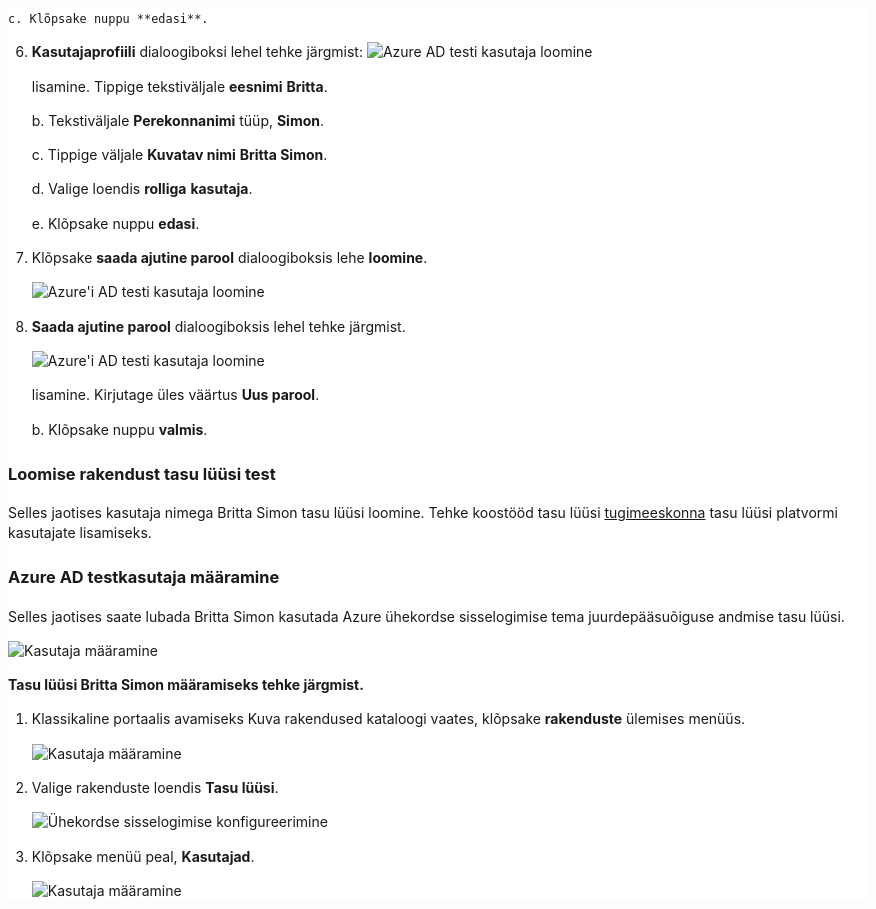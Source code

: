     c. Klõpsake nuppu **edasi**.

6.  **Kasutajaprofiili** dialoogiboksi lehel tehke järgmist: ![Azure AD testi kasutaja loomine](./media/active-directory-saas-reward-gateway-tutorial/create_aaduser_06.png) 

    lisamine. Tippige tekstiväljale **eesnimi** **Britta**.  

    b. Tekstiväljale **Perekonnanimi** tüüp, **Simon**.

    c. Tippige väljale **Kuvatav nimi** **Britta Simon**.

    d. Valige loendis **rolliga** **kasutaja**.

    e. Klõpsake nuppu **edasi**.

7. Klõpsake **saada ajutine parool** dialoogiboksis lehe **loomine**.

    ![Azure'i AD testi kasutaja loomine](./media/active-directory-saas-reward-gateway-tutorial/create_aaduser_07.png) 

8. **Saada ajutine parool** dialoogiboksis lehel tehke järgmist.

    ![Azure'i AD testi kasutaja loomine](./media/active-directory-saas-reward-gateway-tutorial/create_aaduser_08.png) 

    lisamine. Kirjutage üles väärtus **Uus parool**.

    b. Klõpsake nuppu **valmis**.   



### <a name="creating-an-reward-gateway-test-user"></a>Loomise rakendust tasu lüüsi test

Selles jaotises kasutaja nimega Britta Simon tasu lüüsi loomine. Tehke koostööd tasu lüüsi [tugimeeskonna](mailTo:clientsupport@rewardgateway.com) tasu lüüsi platvormi kasutajate lisamiseks.


### <a name="assigning-the-azure-ad-test-user"></a>Azure AD testkasutaja määramine

Selles jaotises saate lubada Britta Simon kasutada Azure ühekordse sisselogimise tema juurdepääsuõiguse andmise tasu lüüsi.

![Kasutaja määramine][200] 

**Tasu lüüsi Britta Simon määramiseks tehke järgmist.**

1. Klassikaline portaalis avamiseks Kuva rakendused kataloogi vaates, klõpsake **rakenduste** ülemises menüüs.

    ![Kasutaja määramine][201] 

2. Valige rakenduste loendis **Tasu lüüsi**.

    ![Ühekordse sisselogimise konfigureerimine](./media/active-directory-saas-reward-gateway-tutorial/tutorial_rewardgateway_50.png) 

3. Klõpsake menüü peal, **Kasutajad**.

    ![Kasutaja määramine][203]


[1]: ./media/active-directory-saas-reward-gateway-tutorial/tutorial_general_01.png
[2]: ./media/active-directory-saas-reward-gateway-tutorial/tutorial_general_02.png
[3]: ./media/active-directory-saas-reward-gateway-tutorial/tutorial_general_03.png
[4]: ./media/active-directory-saas-reward-gateway-tutorial/tutorial_general_04.png
[6]: ./media/active-directory-saas-reward-gateway-tutorial/tutorial_general_05.png
[10]: ./media/active-directory-saas-reward-gateway-tutorial/tutorial_general_06.png
[11]: ./media/active-directory-saas-reward-gateway-tutorial/tutorial_general_07.png
[20]: ./media/active-directory-saas-reward-gateway-tutorial/tutorial_general_100.png
[200]: ./media/active-directory-saas-reward-gateway-tutorial/tutorial_general_200.png
[201]: ./media/active-directory-saas-reward-gateway-tutorial/tutorial_general_201.png
[203]: ./media/active-directory-saas-reward-gateway-tutorial/tutorial_general_203.png
[204]: ./media/active-directory-saas-reward-gateway-tutorial/tutorial_general_204.png
[205]: ./media/active-directory-saas-reward-gateway-tutorial/tutorial_general_205.png